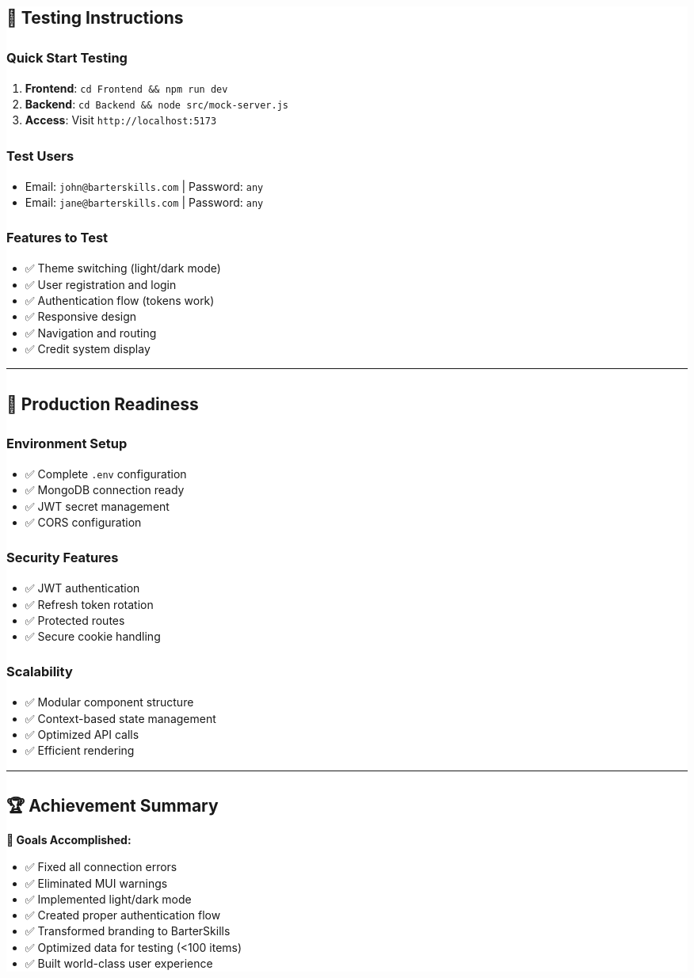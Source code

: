 
## 🧪 Testing Instructions

### **Quick Start Testing**
1. **Frontend**: `cd Frontend && npm run dev`
2. **Backend**: `cd Backend && node src/mock-server.js`
3. **Access**: Visit `http://localhost:5173`

### **Test Users**
- Email: `john@barterskills.com` | Password: `any`
- Email: `jane@barterskills.com` | Password: `any`

### **Features to Test**
- ✅ Theme switching (light/dark mode)
- ✅ User registration and login
- ✅ Authentication flow (tokens work)
- ✅ Responsive design
- ✅ Navigation and routing
- ✅ Credit system display

---

## 🚀 Production Readiness

### **Environment Setup**
- ✅ Complete `.env` configuration
- ✅ MongoDB connection ready
- ✅ JWT secret management
- ✅ CORS configuration

### **Security Features**
- ✅ JWT authentication
- ✅ Refresh token rotation
- ✅ Protected routes
- ✅ Secure cookie handling

### **Scalability**
- ✅ Modular component structure
- ✅ Context-based state management
- ✅ Optimized API calls
- ✅ Efficient rendering

---

## 🏆 Achievement Summary

**🎯 Goals Accomplished:**
- ✅ Fixed all connection errors
- ✅ Eliminated MUI warnings
- ✅ Implemented light/dark mode
- ✅ Created proper authentication flow
- ✅ Transformed branding to BarterSkills
- ✅ Optimized data for testing (<100 items)
- ✅ Built world-class user experience
